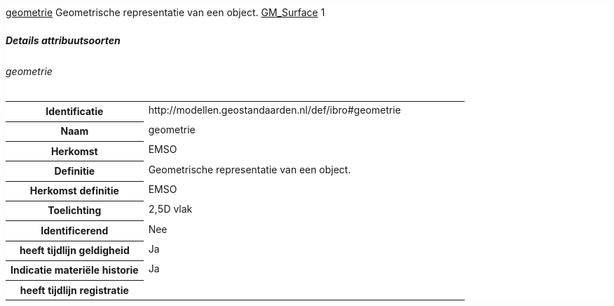 <td>
<a class="link" href="#informatiemodel_imibro_conceptueel_domein_groen_objecttype_moeras_attribuutsoort_geometrie">geometrie</a>
</td>
<td>
Geometrische representatie van een object.</td>
<td>
<a class="external-link" href="https://geonovum.github.io/uml-datatypen/#global_class_ISO191072003_GM_Surface"> GM_Surface</a>
</td>
<td>
1</td>
</tr>
</tbody>
</table>
</section>



<section class="notoc">
<h5>Details attribuutsoorten</h5>
<section class="notoc" id="informatiemodel_imibro_conceptueel_domein_groen_objecttype_moeras_attribuutsoort_geometrie">
<h6>geometrie</h6>
<table style="width: 100%">
<colgroup style="width: 30%"></colgroup>
<colgroup style="width: 70%"></colgroup>
<tr>
<th>Identificatie</th>
<td>http://modellen.geostandaarden.nl/def/ibro#geometrie</td>
</tr>
<tr>
<th>Naam</th>
<td>geometrie</td>
</tr>
<tr>
<th>Herkomst</th>
<td>EMSO</td>
</tr>
<tr>
<th>Definitie</th>
<td>Geometrische representatie van een object.</td>
</tr>
<tr>
<th>Herkomst definitie</th>
<td>EMSO</td>
</tr>
<tr>
<th>Toelichting</th>
<td>2,5D vlak</td>
</tr>
<tr>
<th>Identificerend</th>
<td>Nee</td>
</tr>
<tr>
<th>heeft tijdlijn geldigheid</th>
<td>Ja</td>
</tr>
<tr>
<th>Indicatie materiële historie</th>
<td>Ja</td>
</tr>
<tr>
<th>heeft tijdlijn registratie</th>